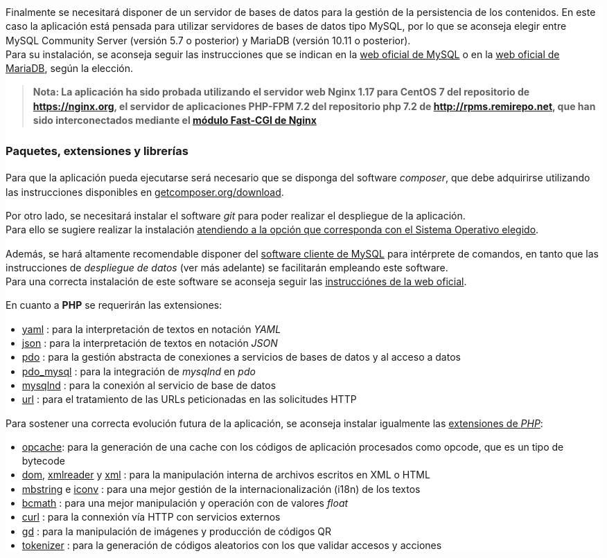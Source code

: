 Finalmente se necesitará disponer de un servidor de bases de datos para la gestión de la persistencia de los contenidos. En este caso la aplicación está pensada para utilizar servidores de bases de datos tipo MySQL, por lo que se aconseja elegir entre MySQL Community Server (versión 5.7 o posterior) y MariaDB (versión 10.11 o posterior).  
Para su instalación, se aconseja seguir las instrucciones que se indican en la [web oficial de MySQL](https://dev.mysql.com/doc/refman/8.0/en/installing.html) o en la [web oficial de MariaDB](https://mariadb.com/kb/en/library/getting-installing-and-upgrading-mariadb/), según la elección.

> **Nota: La aplicación ha sido probada utilizando el servidor web Nginx 1.17 para CentOS 7 del repositorio de https://nginx.org, el servidor de aplicaciones PHP-FPM 7.2 del repositorio php 7.2 de http://rpms.remirepo.net, que han sido interconectados mediante el [módulo Fast-CGI de Nginx](http://nginx.org/en/docs/http/ngx_http_fastcgi_module.html)**
  
### Paquetes, extensiones y librerías
Para que la aplicación pueda ejecutarse será necesario que se disponga del software _composer_, que debe adquirirse utilizando las instrucciones disponibles en [getcomposer.org/download](https://getcomposer.org/download/).  

Por otro lado, se necesitará instalar el software _git_ para poder realizar el despliegue de la aplicación.  
Para ello se sugiere realizar la instalación [atendiendo a la opción que corresponda con el Sistema Operativo elegido](https://git-scm.com/downloads).

Además, se hará altamente recomendable disponer del [software cliente de MySQL](https://dev.mysql.com/doc/refman/8.0/en/mysql.html) para intérprete de comandos, en tanto que las instrucciones de _despliegue de datos_ (ver más adelante) se facilitarán empleando este software.  
Para una correcta instalación de este software se aconseja seguir las [instrucciónes de la web oficial](https://dev.mysql.com/doc/refman/8.0/en/installing.html).
  
En cuanto a __PHP__ se requerirán las extensiones:
- [yaml](https://www.php.net/manual/es/book.yaml.php) : para la interpretación de textos en notación _YAML_
- [json](https://www.php.net/manual/es/book.json.php) : para la interpretación de textos en notación _JSON_
- [pdo](https://www.php.net/manual/es/book.pdo.php) : para la gestión abstracta de conexiones a servicios de bases de datos y al acceso a datos
- [pdo_mysql](https://www.php.net/manual/es/ref.pdo-mysql.php) : para la integración de _mysqlnd_ en _pdo_
- [mysqlnd](https://www.php.net/manual/es/book.mysqlnd.php) : para la conexión al servicio de base de datos
- [url](https://www.php.net/manual/es/book.url.php) : para el tratamiento de las URLs peticionadas en las solicitudes HTTP

Para sostener una correcta evolución futura de la aplicación, se aconseja instalar igualmente las [extensiones de _PHP_](https://www.php.net/manual/es/funcref.php):
- [opcache](https://www.php.net/manual/es/book.opcache.php): para la generación de una cache con los códigos de aplicación procesados como opcode, que es un tipo de bytecode
- [dom](https://www.php.net/manual/es/book.dom.php), [xmlreader](https://www.php.net/manual/es/book.xmlreader.php) y [xml](https://www.php.net/manual/es/intro.xml.php) : para la manipulación interna de archivos escritos en XML o HTML
- [mbstring](https://www.php.net/manual/es/book.mbstring.php) e [iconv](https://www.php.net/manual/es/book.iconv.php) : para una mejor gestión de la internacionalización (i18n) de los textos
- [bcmath](https://www.php.net/manual/es/book.bc.php) : para una mejor manipulación y operación con de valores _float_
- [curl](https://www.php.net/manual/es/book.curl.php) : para la connexión vía HTTP con servicios externos
- [gd](https://www.php.net/manual/es/book.image.php) : para la manipulación de imágenes y producción de códigos QR
- [tokenizer](https://www.php.net/manual/es/book.tokenizer.php) : para la generación de códigos aleatorios con los que validar accesos y acciones
